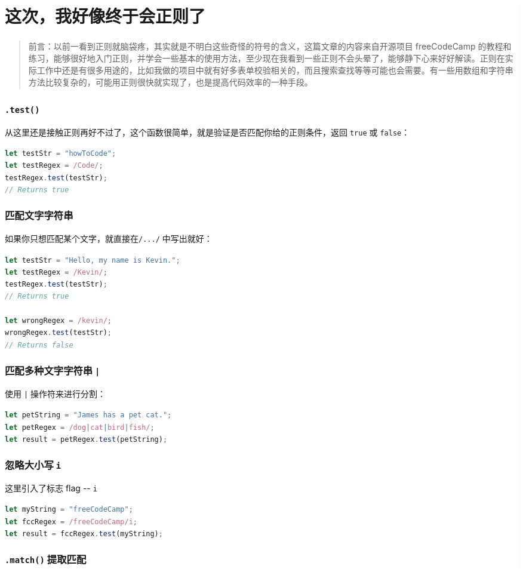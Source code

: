 # 这次，我好像终于会正则了

> 前言：以前一看到正则就脑袋疼，其实就是不明白这些奇怪的符号的含义，这篇文章的内容来自开源项目 freeCodeCamp 的教程和练习，能够很好地入门正则，并学会一些基本的使用方法，至少现在我看到一些正则不会头晕了，能够静下心来好好解读。正则在实际工作中还是有很多用途的，比如我做的项目中就有好多表单校验相关的，而且搜索查找等等可能也会需要。有一些用数组和字符串方法比较复杂的，可能用正则很快就实现了，也是提高代码效率的一种手段。

### `.test()`

从这里还是接触正则再好不过了，这个函数很简单，就是验证是否匹配你给的正则条件，返回 `true` 或 `false`：

```js
let testStr = "howToCode";
let testRegex = /Code/;
testRegex.test(testStr);
// Returns true
```

### 匹配文字字符串

如果你只想匹配某个文字，就直接在`/.../` 中写出就好：

```js
let testStr = "Hello, my name is Kevin.";
let testRegex = /Kevin/;
testRegex.test(testStr);
// Returns true

let wrongRegex = /kevin/;
wrongRegex.test(testStr);
// Returns false
```

### 匹配多种文字字符串 `|`

使用 `|` 操作符来进行分割：

```js
let petString = "James has a pet cat.";
let petRegex = /dog|cat|bird|fish/;
let result = petRegex.test(petString);
```

### 忽略大小写 `i`

这里引入了标志 flag -- `i`

```javascript
let myString = "freeCodeCamp";
let fccRegex = /freeCodeCamp/i; 
let result = fccRegex.test(myString);
```

### `.match()` 提取匹配
